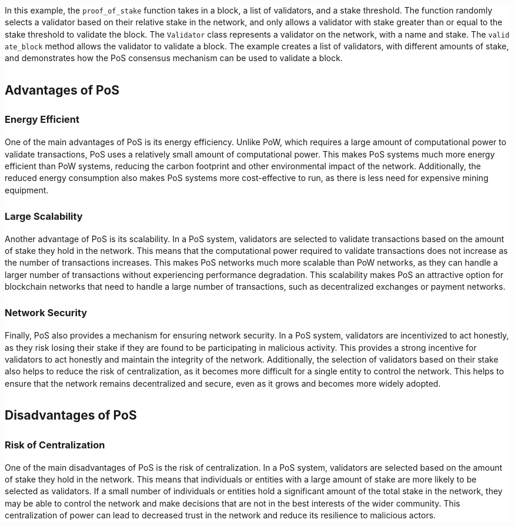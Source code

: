 In this example, the `proof_of_stake` function takes in a block, a list of validators, and a stake threshold. The function randomly selects a validator based on their relative stake in the network, and only allows a validator with stake greater than or equal to the stake threshold to validate the block. The `Validator` class represents a validator on the network, with a name and stake. The `validate_block` method allows the validator to validate a block. The example creates a list of validators, with different amounts of stake, and demonstrates how the PoS consensus mechanism can be used to validate a block.

## Advantages of PoS

### Energy Efficient

One of the main advantages of PoS is its energy efficiency. Unlike PoW, which requires a large amount of computational power to validate transactions, PoS uses a relatively small amount of computational power. This makes PoS systems much more energy efficient than PoW systems, reducing the carbon footprint and other environmental impact of the network. Additionally, the reduced energy consumption also makes PoS systems more cost-effective to run, as there is less need for expensive mining equipment.

### Large Scalability

Another advantage of PoS is its scalability. In a PoS system, validators are selected to validate transactions based on the amount of stake they hold in the network. This means that the computational power required to validate transactions does not increase as the number of transactions increases. This makes PoS networks much more scalable than PoW networks, as they can handle a larger number of transactions without experiencing performance degradation. This scalability makes PoS an attractive option for blockchain networks that need to handle a large number of transactions, such as decentralized exchanges or payment networks.

### Network Security

Finally, PoS also provides a mechanism for ensuring network security. In a PoS system, validators are incentivized to act honestly, as they risk losing their stake if they are found to be participating in malicious activity. This provides a strong incentive for validators to act honestly and maintain the integrity of the network. Additionally, the selection of validators based on their stake also helps to reduce the risk of centralization, as it becomes more difficult for a single entity to control the network. This helps to ensure that the network remains decentralized and secure, even as it grows and becomes more widely adopted.

## Disadvantages of PoS

### Risk of Centralization

One of the main disadvantages of PoS is the risk of centralization. In a PoS system, validators are selected based on the amount of stake they hold in the network. This means that individuals or entities with a large amount of stake are more likely to be selected as validators. If a small number of individuals or entities hold a significant amount of the total stake in the network, they may be able to control the network and make decisions that are not in the best interests of the wider community. This centralization of power can lead to decreased trust in the network and reduce its resilience to malicious actors.
